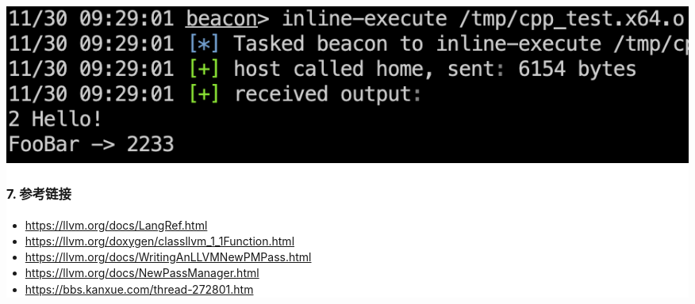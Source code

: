 ![image1](./image1.png)

### 7. 参考链接

- https://llvm.org/docs/LangRef.html
- https://llvm.org/doxygen/classllvm_1_1Function.html
- https://llvm.org/docs/WritingAnLLVMNewPMPass.html
- https://llvm.org/docs/NewPassManager.html
- https://bbs.kanxue.com/thread-272801.htm
